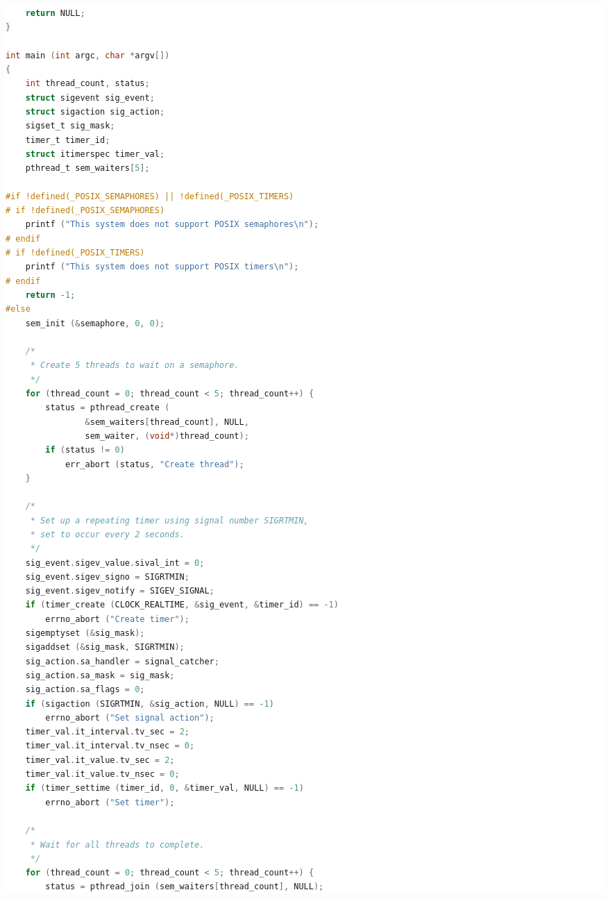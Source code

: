 ```c
    return NULL;
}

int main (int argc, char *argv[])
{
    int thread_count, status;
    struct sigevent sig_event;
    struct sigaction sig_action;
    sigset_t sig_mask;
    timer_t timer_id;
    struct itimerspec timer_val;
    pthread_t sem_waiters[5];

#if !defined(_POSIX_SEMAPHORES) || !defined(_POSIX_TIMERS)
# if !defined(_POSIX_SEMAPHORES)
    printf ("This system does not support POSIX semaphores\n");
# endif
# if !defined(_POSIX_TIMERS)
    printf ("This system does not support POSIX timers\n");
# endif
    return -1;
#else
    sem_init (&semaphore, 0, 0);

    /*
     * Create 5 threads to wait on a semaphore.
     */
    for (thread_count = 0; thread_count < 5; thread_count++) {
        status = pthread_create (
                &sem_waiters[thread_count], NULL,
                sem_waiter, (void*)thread_count);
        if (status != 0)
            err_abort (status, "Create thread");
    }

    /*
     * Set up a repeating timer using signal number SIGRTMIN,
     * set to occur every 2 seconds.
     */
    sig_event.sigev_value.sival_int = 0;
    sig_event.sigev_signo = SIGRTMIN;
    sig_event.sigev_notify = SIGEV_SIGNAL;
    if (timer_create (CLOCK_REALTIME, &sig_event, &timer_id) == -1)
        errno_abort ("Create timer");
    sigemptyset (&sig_mask);
    sigaddset (&sig_mask, SIGRTMIN);
    sig_action.sa_handler = signal_catcher;
    sig_action.sa_mask = sig_mask;
    sig_action.sa_flags = 0;
    if (sigaction (SIGRTMIN, &sig_action, NULL) == -1)
        errno_abort ("Set signal action");
    timer_val.it_interval.tv_sec = 2;
    timer_val.it_interval.tv_nsec = 0;
    timer_val.it_value.tv_sec = 2;
    timer_val.it_value.tv_nsec = 0;
    if (timer_settime (timer_id, 0, &timer_val, NULL) == -1)
        errno_abort ("Set timer");

    /*
     * Wait for all threads to complete.
     */
    for (thread_count = 0; thread_count < 5; thread_count++) {
        status = pthread_join (sem_waiters[thread_count], NULL);
```